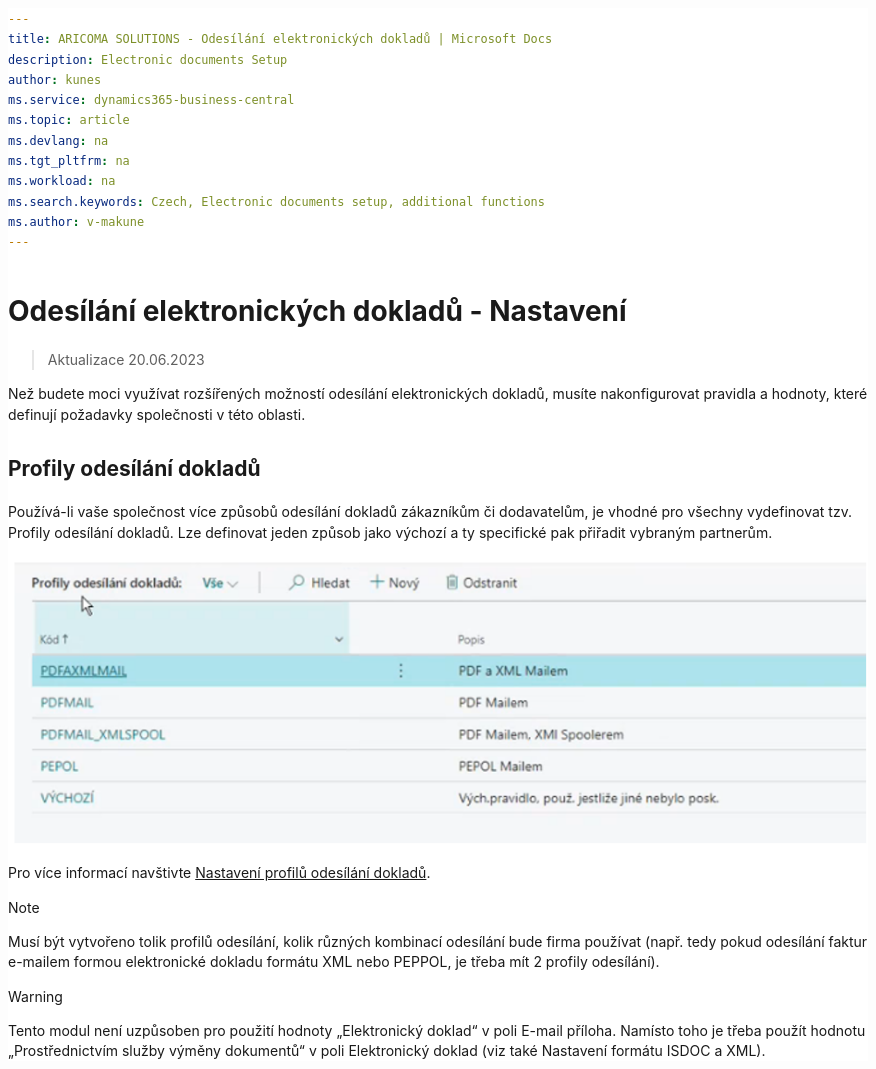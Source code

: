 ```yaml
---
title: ARICOMA SOLUTIONS - Odesílání elektronických dokladů | Microsoft Docs
description: Electronic documents Setup
author: kunes
ms.service: dynamics365-business-central
ms.topic: article
ms.devlang: na
ms.tgt_pltfrm: na
ms.workload: na
ms.search.keywords: Czech, Electronic documents setup, additional functions
ms.author: v-makune
---
```

# Odesílání elektronických dokladů - Nastavení
> Aktualizace 20.06.2023

Než budete moci využívat rozšířených možností odesílání elektronických dokladů, musíte nakonfigurovat pravidla a hodnoty, které definují požadavky společnosti v této oblasti.

## Profily odesílání dokladů
Používá-li vaše společnost více způsobů odesílání dokladů zákazníkům či dodavatelům, je vhodné pro všechny vydefinovat tzv. Profily odesílání dokladů. Lze definovat jeden způsob jako výchozí a ty specifické pak přiřadit vybraným partnerům.

![Profily odesílání dokladů](media/elect_dom_set1.png)

Pro více informací navštivte [Nastavení profilů odesílání dokladů](https://docs.microsoft.com/cs-cz/dynamics365/business-central/sales-how-setup-document-send-profiles).

> [!NOTE]
> Musí být vytvořeno tolik profilů odesílání, kolik různých kombinací odesílání bude firma používat (např. tedy pokud odesílání faktur e-mailem formou elektronické dokladu formátu XML nebo PEPPOL, je třeba mít 2 profily odesílání).

> [!WARNING]
> Tento modul není uzpůsoben pro použití hodnoty „Elektronický doklad“ v poli E-mail příloha. Namísto toho je třeba použít hodnotu „Prostřednictvím služby výměny dokumentů“ v poli Elektronický doklad (viz také Nastavení formátu ISDOC a XML).
